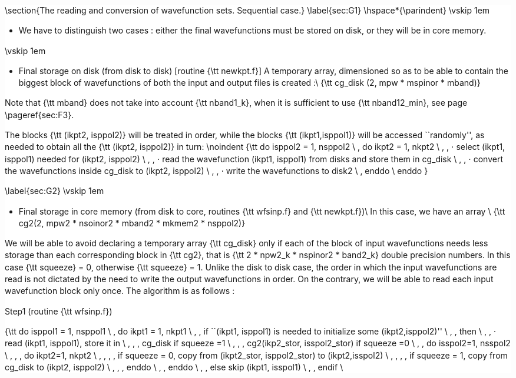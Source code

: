 \section{The reading and conversion of wavefunction sets. Sequential
case.}
\label{sec:G1}
\hspace*{\parindent}
\vskip 1em
* We have to distinguish two cases : either the final wavefunctions
must be stored on disk, or they will be in core memory.

\vskip 1em
* Final storage on disk (from disk to disk) [routine {\tt newkpt.f}]
A temporary array, dimensioned so as to be able to contain the biggest
block of wavefunctions of both the input and output files is created :\\
{\tt cg\_disk (2, mpw * mspinor * mband)}

Note that {\tt mband} does not take into account {\tt nband1\_k}, when
it is sufficient to use {\tt nband12\_min}, see page \pageref{sec:F3}.

The blocks {\tt (ikpt2, isppol2)} will be treated in order, while the
blocks {\tt (ikpt1,isppol1)} will be accessed ``randomly'', as needed to
obtain all the {\tt (ikpt2, isppol2)} in turn:
\noindent
{\tt
do isppol2 = 1, nsppol2 \\
\, do ikpt2 = 1, nkpt2 \\
\, \, $\cdot$ select (ikpt1, isppol1) needed for (ikpt2, isppol2) \\
\, \, $\cdot$ read the wavefunction (ikpt1, isppol1) from disks and store them in cg\_disk \\
\, \, $\cdot$ convert the wavefunctions inside cg\_disk to (ikpt2, isppol2) \\
\, \, $\cdot$ write the wavefunctions to disk2 \\
\, enddo \\
enddo
}

\label{sec:G2}
\vskip 1em
* Final storage in core memory (from disk to core, routines
{\tt wfsinp.f} and {\tt newkpt.f})\\
In this case, we have an array \\
{\tt cg2(2, mpw2 * nsoinor2 * mband2 * mkmem2 * nsppol2)}

We will be able to avoid declaring a temporary array {\tt cg\_disk}
only if each of the block of input wavefunctions needs less storage than
each corresponding block in {\tt cg2}, that is
{\tt 2 * npw2\_k * nspinor2 * band2\_k} double precision numbers.
In this case {\tt squeeze} = 0, otherwise {\tt squeeze} = 1.
Unlike the disk to disk case, the order in which the input
wavefunctions are read is not dictated by the need to write the output
wavefunctions in order. On the contrary, we will be able to read each
input wavefunction block only once. The algorithm is as follows :

Step1 (routine {\tt wfsinp.f})

{\tt
do isppol1 = 1, nsppol1 \\
\, do ikpt1 = 1, nkpt1 \\
\, \, if ``(ikpt1, isppol1) is needed to initialize some (ikpt2,isppol2)'' \\
\, \, then \\
\, \, $\cdot$ read (ikpt1, isppol1), store it in \\
\, \, \, cg\_disk if squeeze =1 \\
\, \, \, cg2(ikp2\_stor, isspol2\_stor) if squeeze =0 \\
\, \, do isspol2=1, nsspol2 \\
\, \, \, do ikpt2=1, nkpt2  \\
\, \, \, \, if squeeze = 0, copy from (ikpt2\_stor, isppol2\_stor) to (ikpt2,isspol2) \\
\, \, \, \, if squeeze = 1, copy from cg\_disk to (ikpt2, isppol2) \\
\, \, \, enddo \\
\, \, enddo \\
\, \, else skip (ikpt1, isspol1) \\
\, \, endif \\